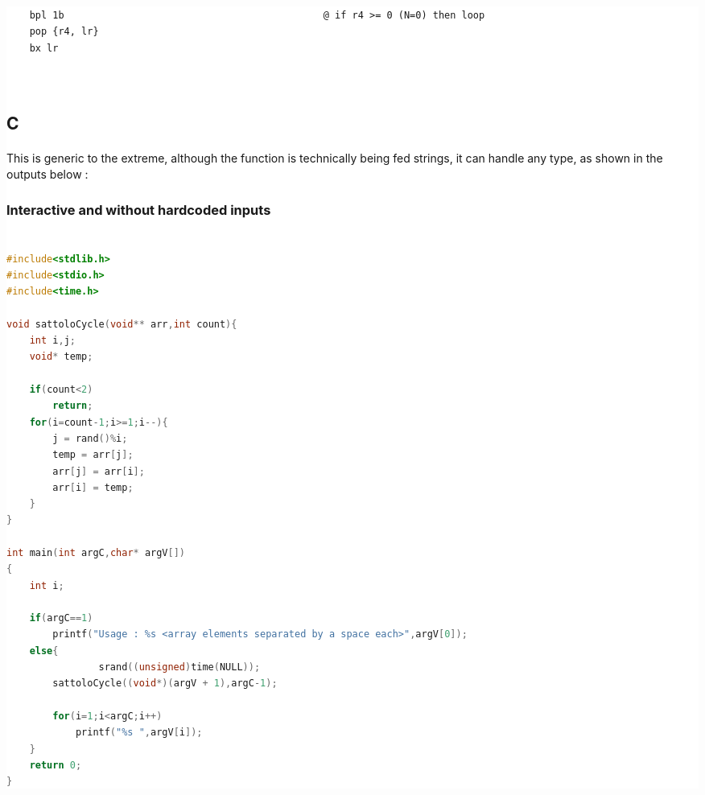 ```ARM Assembly
    bpl 1b                                             @ if r4 >= 0 (N=0) then loop
    pop {r4, lr}
    bx lr



```



## C

This is generic to the extreme, although the function is technically being fed strings, it can handle any type, as shown in the outputs below :

### Interactive and without hardcoded inputs


```C

#include<stdlib.h>
#include<stdio.h>
#include<time.h>

void sattoloCycle(void** arr,int count){
	int i,j;
	void* temp;

	if(count<2)
		return;
	for(i=count-1;i>=1;i--){
		j = rand()%i;
		temp = arr[j];
		arr[j] = arr[i];
		arr[i] = temp;
	}
}

int main(int argC,char* argV[])
{
	int i;

	if(argC==1)
		printf("Usage : %s <array elements separated by a space each>",argV[0]);
	else{
                srand((unsigned)time(NULL));
		sattoloCycle((void*)(argV + 1),argC-1);

		for(i=1;i<argC;i++)
			printf("%s ",argV[i]);
	}
	return 0;
}

```
